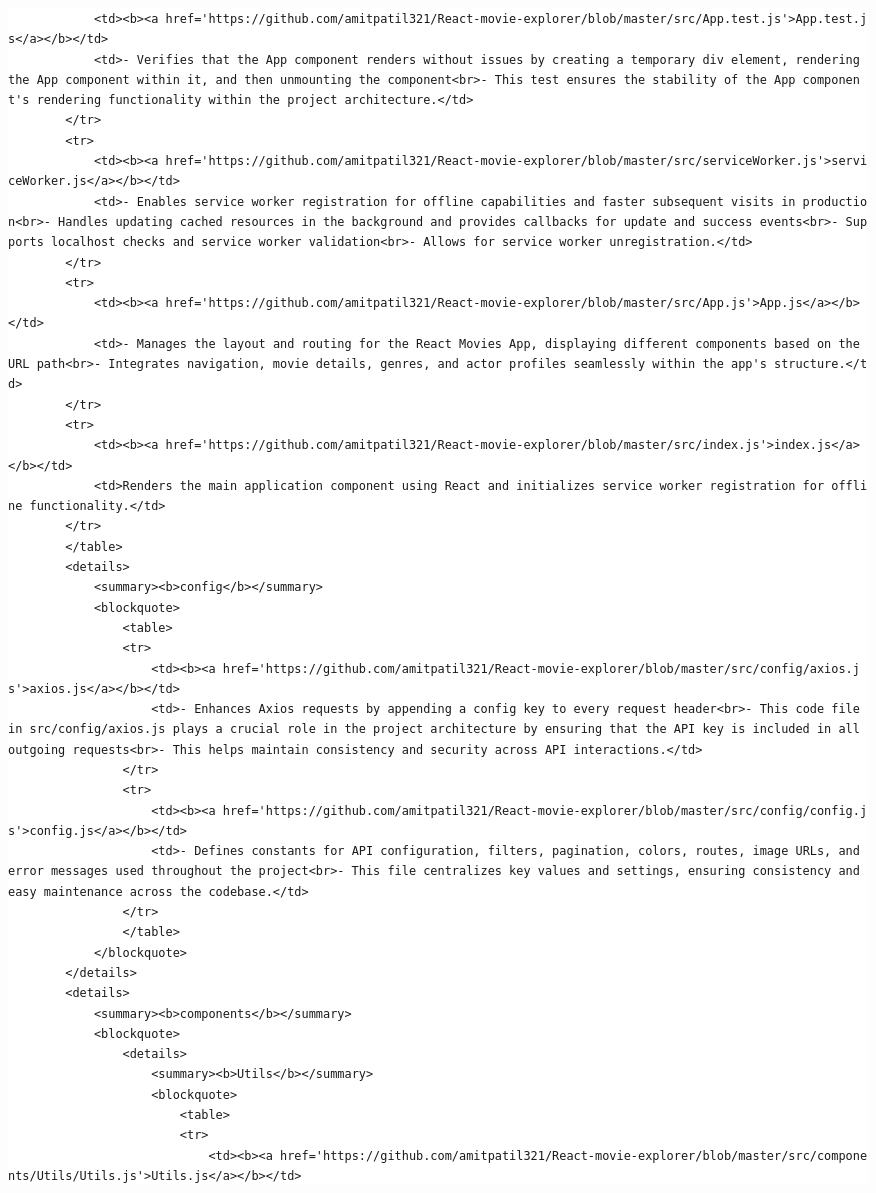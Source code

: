 				<td><b><a href='https://github.com/amitpatil321/React-movie-explorer/blob/master/src/App.test.js'>App.test.js</a></b></td>
				<td>- Verifies that the App component renders without issues by creating a temporary div element, rendering the App component within it, and then unmounting the component<br>- This test ensures the stability of the App component's rendering functionality within the project architecture.</td>
			</tr>
			<tr>
				<td><b><a href='https://github.com/amitpatil321/React-movie-explorer/blob/master/src/serviceWorker.js'>serviceWorker.js</a></b></td>
				<td>- Enables service worker registration for offline capabilities and faster subsequent visits in production<br>- Handles updating cached resources in the background and provides callbacks for update and success events<br>- Supports localhost checks and service worker validation<br>- Allows for service worker unregistration.</td>
			</tr>
			<tr>
				<td><b><a href='https://github.com/amitpatil321/React-movie-explorer/blob/master/src/App.js'>App.js</a></b></td>
				<td>- Manages the layout and routing for the React Movies App, displaying different components based on the URL path<br>- Integrates navigation, movie details, genres, and actor profiles seamlessly within the app's structure.</td>
			</tr>
			<tr>
				<td><b><a href='https://github.com/amitpatil321/React-movie-explorer/blob/master/src/index.js'>index.js</a></b></td>
				<td>Renders the main application component using React and initializes service worker registration for offline functionality.</td>
			</tr>
			</table>
			<details>
				<summary><b>config</b></summary>
				<blockquote>
					<table>
					<tr>
						<td><b><a href='https://github.com/amitpatil321/React-movie-explorer/blob/master/src/config/axios.js'>axios.js</a></b></td>
						<td>- Enhances Axios requests by appending a config key to every request header<br>- This code file in src/config/axios.js plays a crucial role in the project architecture by ensuring that the API key is included in all outgoing requests<br>- This helps maintain consistency and security across API interactions.</td>
					</tr>
					<tr>
						<td><b><a href='https://github.com/amitpatil321/React-movie-explorer/blob/master/src/config/config.js'>config.js</a></b></td>
						<td>- Defines constants for API configuration, filters, pagination, colors, routes, image URLs, and error messages used throughout the project<br>- This file centralizes key values and settings, ensuring consistency and easy maintenance across the codebase.</td>
					</tr>
					</table>
				</blockquote>
			</details>
			<details>
				<summary><b>components</b></summary>
				<blockquote>
					<details>
						<summary><b>Utils</b></summary>
						<blockquote>
							<table>
							<tr>
								<td><b><a href='https://github.com/amitpatil321/React-movie-explorer/blob/master/src/components/Utils/Utils.js'>Utils.js</a></b></td>